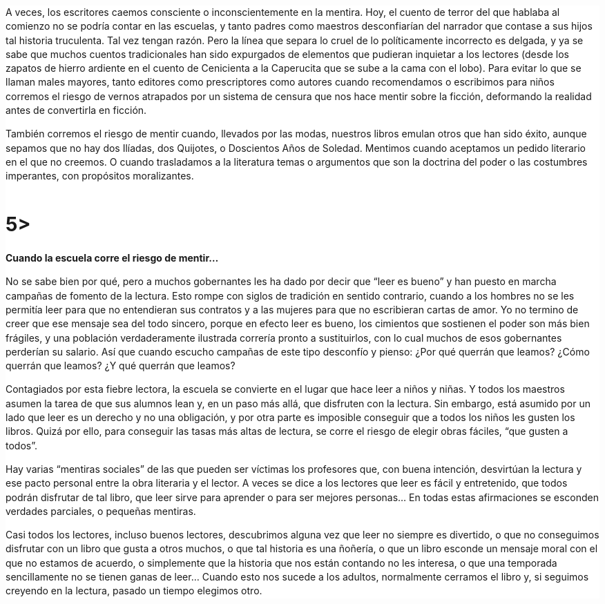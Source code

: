 A veces, los escritores caemos consciente o inconscientemente en la mentira.
Hoy, el cuento de terror del que hablaba al comienzo no se podría contar en
las escuelas, y tanto padres como maestros desconfiarían del narrador que
contase a sus hijos tal historia truculenta. Tal vez tengan razón. Pero la
línea que separa lo cruel de lo políticamente incorrecto es delgada, y ya se
sabe que muchos cuentos tradicionales han sido expurgados de elementos que
pudieran inquietar a los lectores (desde los zapatos de hierro ardiente en el
cuento de Cenicienta a la Caperucita que se sube a la cama con el lobo). Para
evitar lo que se llaman males mayores, tanto editores como prescriptores como
autores cuando recomendamos o escribimos para niños corremos el riesgo de
vernos atrapados por un sistema de censura que nos hace mentir sobre la
ficción, deformando la realidad antes de convertirla en ficción.

También corremos el riesgo de mentir cuando, llevados por las modas, nuestros
libros emulan otros que han sido éxito, aunque sepamos que no hay dos
Ilíadas, dos Quijotes, o Doscientos Años de Soledad. Mentimos cuando
aceptamos un pedido literario en el que no creemos. O cuando trasladamos a la
literatura temas o argumentos que son la doctrina del poder o las costumbres
imperantes, con propósitos moralizantes.

# **5>**

**Cuando la escuela corre el riesgo de mentir…**

No se sabe bien por qué, pero a muchos gobernantes les ha dado por decir que
“leer es bueno” y han puesto en marcha campañas de fomento de la lectura.
Esto rompe con siglos de tradición en sentido contrario, cuando a los hombres
no se les permitía leer para que no entendieran sus contratos y a las mujeres
para que no escribieran cartas de amor. Yo no termino de creer que ese
mensaje sea del todo sincero, porque en efecto leer es bueno, los cimientos
que sostienen el poder son más bien frágiles, y una población verdaderamente
ilustrada correría pronto a sustituirlos, con lo cual muchos de esos
gobernantes perderían su salario. Así que cuando escucho campañas de este
tipo desconfío y pienso: ¿Por qué querrán que leamos? ¿Cómo querrán que
leamos? ¿Y qué querrán que leamos?

Contagiados por esta fiebre lectora, la escuela se convierte en el lugar que
hace leer a niños y niñas. Y todos los maestros asumen la tarea de que sus
alumnos lean y, en un paso más allá, que disfruten con la lectura. Sin
embargo, está asumido por un lado que leer es un derecho y no una obligación,
y por otra parte es imposible conseguir que a todos los niños les gusten los
libros. Quizá por ello, para conseguir las tasas más altas de lectura, se
corre el riesgo de elegir obras fáciles, “que gusten a todos”.

Hay varias “mentiras sociales” de las que pueden ser víctimas los profesores
que, con buena intención, desvirtúan la lectura y ese pacto personal entre la
obra literaria y el lector. A veces se dice a los lectores que leer es fácil
y entretenido, que todos podrán disfrutar de tal libro, que leer sirve para
aprender o para ser mejores personas… En todas estas afirmaciones se esconden
verdades parciales, o pequeñas mentiras.

Casi todos los lectores, incluso buenos lectores, descubrimos alguna vez que
leer no siempre es divertido, o que no conseguimos disfrutar con un libro que
gusta a otros muchos, o que tal historia es una ñoñería, o que un libro
esconde un mensaje moral con el que no estamos de acuerdo, o simplemente que
la historia que nos están contando no les interesa, o que una temporada
sencillamente no se tienen ganas de leer… Cuando esto nos sucede a los
adultos, normalmente cerramos el libro y, si seguimos creyendo en la lectura,
pasado un tiempo elegimos otro.
